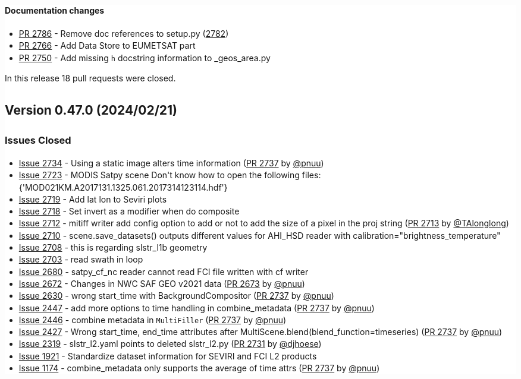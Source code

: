 #### Documentation changes

* [PR 2786](https://github.com/pytroll/satpy/pull/2786) - Remove doc references to setup.py ([2782](https://github.com/pytroll/satpy/issues/2782))
* [PR 2766](https://github.com/pytroll/satpy/pull/2766) - Add Data Store to EUMETSAT part
* [PR 2750](https://github.com/pytroll/satpy/pull/2750) - Add missing `h` docstring information to _geos_area.py

In this release 18 pull requests were closed.


## Version 0.47.0 (2024/02/21)

### Issues Closed

* [Issue 2734](https://github.com/pytroll/satpy/issues/2734) - Using a static image alters time information ([PR 2737](https://github.com/pytroll/satpy/pull/2737) by [@pnuu](https://github.com/pnuu))
* [Issue 2723](https://github.com/pytroll/satpy/issues/2723) - MODIS Satpy scene Don't know how to open the following files: {'MOD021KM.A2017131.1325.061.2017314123114.hdf'}
* [Issue 2719](https://github.com/pytroll/satpy/issues/2719) - Add lat lon to Seviri plots
* [Issue 2718](https://github.com/pytroll/satpy/issues/2718) - Set invert as a modifier when do composite
* [Issue 2712](https://github.com/pytroll/satpy/issues/2712) - mitiff writer add config option to add or not to add the size of a pixel in the proj string ([PR 2713](https://github.com/pytroll/satpy/pull/2713) by [@TAlonglong](https://github.com/TAlonglong))
* [Issue 2710](https://github.com/pytroll/satpy/issues/2710) - scene.save_datasets() outputs different values for AHI_HSD reader with calibration="brightness_temperature"
* [Issue 2708](https://github.com/pytroll/satpy/issues/2708) - this is regarding slstr_l1b geometry
* [Issue 2703](https://github.com/pytroll/satpy/issues/2703) - read swath in loop
* [Issue 2680](https://github.com/pytroll/satpy/issues/2680) - satpy_cf_nc reader cannot read FCI file written with cf writer
* [Issue 2672](https://github.com/pytroll/satpy/issues/2672) - Changes in NWC SAF GEO v2021 data ([PR 2673](https://github.com/pytroll/satpy/pull/2673) by [@pnuu](https://github.com/pnuu))
* [Issue 2630](https://github.com/pytroll/satpy/issues/2630) - wrong start_time with BackgroundCompositor ([PR 2737](https://github.com/pytroll/satpy/pull/2737) by [@pnuu](https://github.com/pnuu))
* [Issue 2447](https://github.com/pytroll/satpy/issues/2447) - add more options to time handling in combine_metadata ([PR 2737](https://github.com/pytroll/satpy/pull/2737) by [@pnuu](https://github.com/pnuu))
* [Issue 2446](https://github.com/pytroll/satpy/issues/2446) - combine metadata in `MultiFiller` ([PR 2737](https://github.com/pytroll/satpy/pull/2737) by [@pnuu](https://github.com/pnuu))
* [Issue 2427](https://github.com/pytroll/satpy/issues/2427) - Wrong start_time, end_time attributes after MultiScene.blend(blend_function=timeseries) ([PR 2737](https://github.com/pytroll/satpy/pull/2737) by [@pnuu](https://github.com/pnuu))
* [Issue 2319](https://github.com/pytroll/satpy/issues/2319) - slstr_l2.yaml points to deleted slstr_l2.py ([PR 2731](https://github.com/pytroll/satpy/pull/2731) by [@djhoese](https://github.com/djhoese))
* [Issue 1921](https://github.com/pytroll/satpy/issues/1921) - Standardize dataset information for SEVIRI and FCI L2 products
* [Issue 1174](https://github.com/pytroll/satpy/issues/1174) - combine_metadata only supports the average of time attrs ([PR 2737](https://github.com/pytroll/satpy/pull/2737) by [@pnuu](https://github.com/pnuu))
